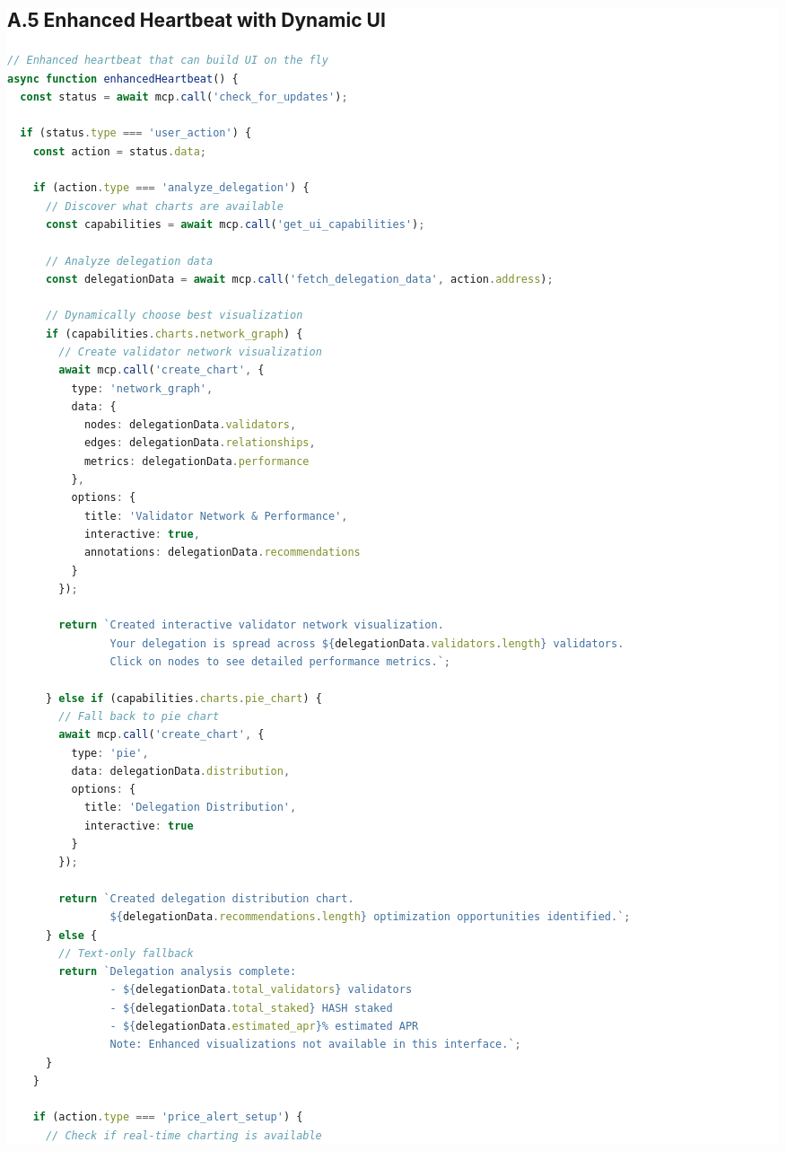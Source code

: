 ## A.5 Enhanced Heartbeat with Dynamic UI

```typescript
// Enhanced heartbeat that can build UI on the fly
async function enhancedHeartbeat() {
  const status = await mcp.call('check_for_updates');
  
  if (status.type === 'user_action') {
    const action = status.data;
    
    if (action.type === 'analyze_delegation') {
      // Discover what charts are available
      const capabilities = await mcp.call('get_ui_capabilities');
      
      // Analyze delegation data
      const delegationData = await mcp.call('fetch_delegation_data', action.address);
      
      // Dynamically choose best visualization
      if (capabilities.charts.network_graph) {
        // Create validator network visualization
        await mcp.call('create_chart', {
          type: 'network_graph',
          data: {
            nodes: delegationData.validators,
            edges: delegationData.relationships,
            metrics: delegationData.performance
          },
          options: {
            title: 'Validator Network & Performance',
            interactive: true,
            annotations: delegationData.recommendations
          }
        });
        
        return `Created interactive validator network visualization. 
                Your delegation is spread across ${delegationData.validators.length} validators. 
                Click on nodes to see detailed performance metrics.`;
        
      } else if (capabilities.charts.pie_chart) {
        // Fall back to pie chart
        await mcp.call('create_chart', {
          type: 'pie', 
          data: delegationData.distribution,
          options: {
            title: 'Delegation Distribution',
            interactive: true
          }
        });
        
        return `Created delegation distribution chart. 
                ${delegationData.recommendations.length} optimization opportunities identified.`;
      } else {
        // Text-only fallback
        return `Delegation analysis complete:
                - ${delegationData.total_validators} validators
                - ${delegationData.total_staked} HASH staked
                - ${delegationData.estimated_apr}% estimated APR
                Note: Enhanced visualizations not available in this interface.`;
      }
    }
    
    if (action.type === 'price_alert_setup') {
      // Check if real-time charting is available
```